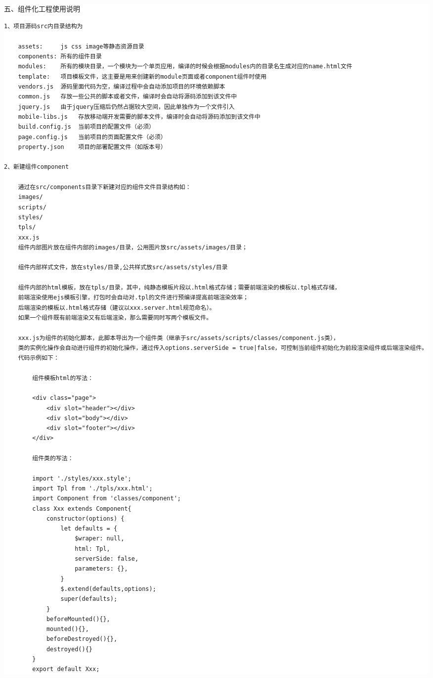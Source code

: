 
五、组件化工程使用说明

    1、项目源码src内目录结构为

        assets:     js css image等静态资源目录
        components: 所有的组件目录
        modules:    所有的模块目录，一个模块为一个单页应用，编译的时候会根据modules内的目录名生成对应的name.html文件
        template:   项目模板文件，这主要是用来创建新的module页面或者component组件时使用
        vendors.js  源码里面代码为空，编译过程中会自动添加项目的环境依赖脚本
        common.js   存放一些公共的脚本或者文件，编译时会自动将源码添加到该文件中
        jquery.js   由于jquery压缩后仍然占据较大空间，因此单独作为一个文件引入
        mobile-libs.js   存放移动端开发需要的脚本文件，编译时会自动将源码添加到该文件中
        build.config.js  当前项目的配置文件（必须）
        page.config.js   当前项目的页面配置文件（必须）
        property.json    项目的部署配置文件（如版本号）

    2、新建组件component

        通过在src/components目录下新建对应的组件文件目录结构如：
        images/ 
        scripts/ 
        styles/ 
        tpls/ 
        xxx.js
        组件内部图片放在组件内部的images/目录，公用图片放src/assets/images/目录；

        组件内部样式文件，放在styles/目录,公共样式放src/assets/styles/目录

        组件内部的html模板，放在tpls/目录，其中，纯静态模板片段以.html格式存储；需要前端渲染的模板以.tpl格式存储，
        前端渲染使用ejs模板引擎，打包时会自动对.tpl的文件进行预编译提高前端渲染效率；
        后端渲染的模板以.html格式存储（建议以xxx.server.html规范命名）。
        如果一个组件既有前端渲染又有后端渲染，那么需要同时写两个模板文件。

        xxx.js为组件的初始化脚本，此脚本导出为一个组件类（继承于src/assets/scripts/classes/component.js类），
        类的实例化操作会自动进行组件的初始化操作，通过传入options.serverSide = true|false，可控制当前组件初始化为前段渲染组件或后端渲染组件。
        代码示例如下：
            
            组件模板html的写法：

            <div class="page">
                <div slot="header"></div>
                <div slot="body"></div>
                <div slot="footer"></div>
            </div>

            组件类的写法：

            import './styles/xxx.style';
            import Tpl from './tpls/xxx.html';
            import Component from 'classes/component';
            class Xxx extends Component{
                constructor(options) {
                    let defaults = {
                        $wraper: null,
                        html: Tpl,
                        serverSide: false,
                        parameters: {},
                    }
                    $.extend(defaults,options);
                    super(defaults);
                }
                beforeMounted(){},
                mounted(){},
                beforeDestroyed(){},
                destroyed(){}
            }
            export default Xxx;
